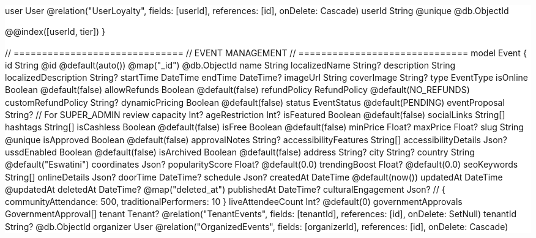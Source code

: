 user User @relation("UserLoyalty", fields: [userId], references: [id], onDelete: Cascade)
userId String @unique @db.ObjectId

@@index([userId, tier])
}

// ==============================
// EVENT MANAGEMENT
// ==============================
model Event {
id String @id @default(auto()) @map("\_id") @db.ObjectId
name String
localizedName String?
description String
localizedDescription String?
startTime DateTime
endTime DateTime?
imageUrl String
coverImage String?
type EventType
isOnline Boolean @default(false)
allowRefunds Boolean @default(false)
refundPolicy RefundPolicy @default(NO_REFUNDS)
customRefundPolicy String?
dynamicPricing Boolean @default(false)
status EventStatus @default(PENDING)
eventProposal String? // For SUPER_ADMIN review
capacity Int?
ageRestriction Int?
isFeatured Boolean @default(false)
socialLinks String[]
hashtags String[]
isCashless Boolean @default(false)
isFree Boolean @default(false)
minPrice Float?
maxPrice Float?
slug String @unique
isApproved Boolean @default(false)
approvalNotes String?
accessibilityFeatures String[]
accessibilityDetails Json?
ussdEnabled Boolean @default(false)
isArchived Boolean @default(false)
address String?
city String?
country String @default("Eswatini")
coordinates Json?
popularityScore Float? @default(0.0)
trendingBoost Float? @default(0.0)
seoKeywords String[]
onlineDetails Json?
doorTime DateTime?
schedule Json?
createdAt DateTime @default(now())
updatedAt DateTime @updatedAt
deletedAt DateTime? @map("deleted_at")
publishedAt DateTime?
culturalEngagement Json? // { communityAttendance: 500, traditionalPerformers: 10 }
liveAttendeeCount Int? @default(0)
governmentApprovals GovernmentApproval[]
tenant Tenant? @relation("TenantEvents", fields: [tenantId], references: [id], onDelete: SetNull)
tenantId String? @db.ObjectId
organizer User @relation("OrganizedEvents", fields: [organizerId], references: [id], onDelete: Cascade)